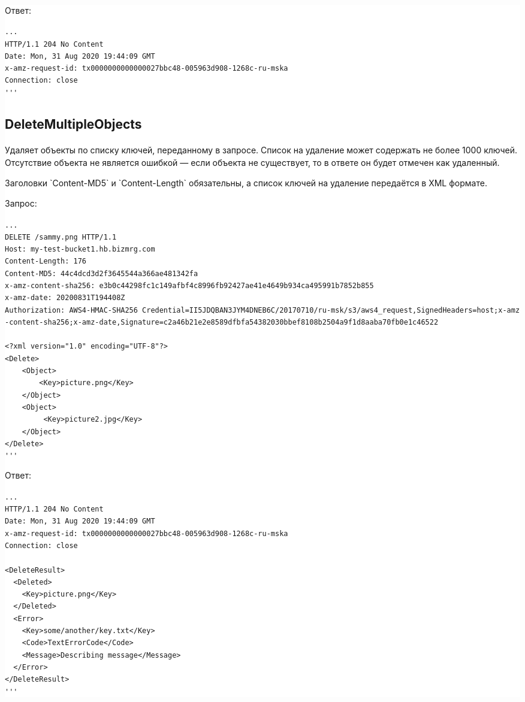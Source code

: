 Ответ:

```
...
HTTP/1.1 204 No Content
Date: Mon, 31 Aug 2020 19:44:09 GMT
x-amz-request-id: tx0000000000000027bbc48-005963d908-1268c-ru-mska
Connection: close
'''
```

## DeleteMultipleObjects

Удаляет объекты по списку ключей, переданному в запросе. Список на удаление может содержать не более 1000 ключей. Отсутствие объекта не является ошибкой — если объекта не существует, то в ответе он будет отмечен как удаленный.

Заголовки \`Content-MD5\` и \`Content-Length\` обязательны, а список ключей на удаление передаётся в XML формате.

Запрос:

```
...
DELETE /sammy.png HTTP/1.1
Host: my-test-bucket1.hb.bizmrg.com
Content-Length: 176
Content-MD5: 44c4dcd3d2f3645544a366ae481342fa
x-amz-content-sha256: e3b0c44298fc1c149afbf4c8996fb92427ae41e4649b934ca495991b7852b855
x-amz-date: 20200831T194408Z
Authorization: AWS4-HMAC-SHA256 Credential=II5JDQBAN3JYM4DNEB6C/20170710/ru-msk/s3/aws4_request,SignedHeaders=host;x-amz-content-sha256;x-amz-date,Signature=c2a46b21e2e8589dfbfa54382030bbef8108b2504a9f1d8aaba70fb0e1c46522

<?xml version="1.0" encoding="UTF-8"?>
<Delete>
    <Object>
        <Key>picture.png</Key>
    </Object>
    <Object>
         <Key>picture2.jpg</Key>
    </Object>
</Delete>
'''
```

Ответ:

```
...
HTTP/1.1 204 No Content
Date: Mon, 31 Aug 2020 19:44:09 GMT
x-amz-request-id: tx0000000000000027bbc48-005963d908-1268c-ru-mska
Connection: close

<DeleteResult>
  <Deleted>
    <Key>picture.png</Key>
  </Deleted>
  <Error>
    <Key>some/another/key.txt</Key>
    <Code>TextErrorCode</Code>
    <Message>Describing message</Message>
  </Error>
</DeleteResult>
'''
```
